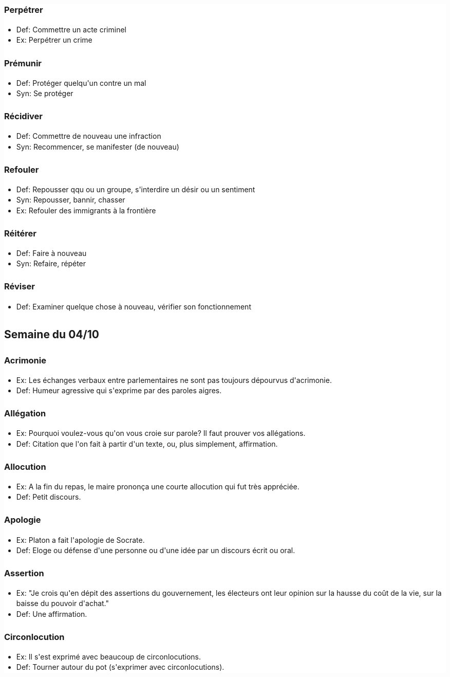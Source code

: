 ### Perpétrer
- Def: Commettre un acte criminel 
- Ex: Perpétrer un crime

### Prémunir
- Def: Protéger quelqu'un contre un mal
- Syn: Se protéger 

### Récidiver
- Def: Commettre de nouveau une infraction
- Syn: Recommencer, se manifester (de nouveau)

### Refouler
- Def: Repousser qqu ou un groupe, s'interdire un désir ou un sentiment
- Syn: Repousser, bannir, chasser
- Ex: Refouler des immigrants à la frontière

### Réitérer
- Def: Faire à nouveau
- Syn: Refaire, répéter

### Réviser
- Def: Examiner quelque chose à nouveau, vérifier son fonctionnement 

## Semaine du 04/10

### Acrimonie
- Ex: Les échanges verbaux entre parlementaires ne sont pas toujours dépourvus d'acrimonie.
- Def: Humeur agressive qui s'exprime par des paroles aigres.

### Allégation
- Ex: Pourquoi voulez-vous qu'on vous croie sur parole? Il faut prouver vos allégations.
- Def: Citation que l'on fait à partir d'un texte, ou, plus simplement, affirmation.

### Allocution
- Ex: A la fin du repas, le maire prononça une courte allocution qui fut très  appréciée.
- Def: Petit discours. 

### Apologie 
- Ex: Platon a fait l'apologie de Socrate.
- Def: Eloge ou défense d'une personne ou d'une idée par un discours écrit ou oral. 

### Assertion
- Ex: "Je crois qu'en dépit des assertions du gouvernement, les électeurs ont leur opinion sur la hausse du coût de la vie, sur la baisse du pouvoir d'achat."
- Def: Une affirmation.

### Circonlocution
- Ex: Il s'est exprimé avec beaucoup de circonlocutions.
- Def: Tourner autour du pot (s'exprimer avec circonlocutions). 
